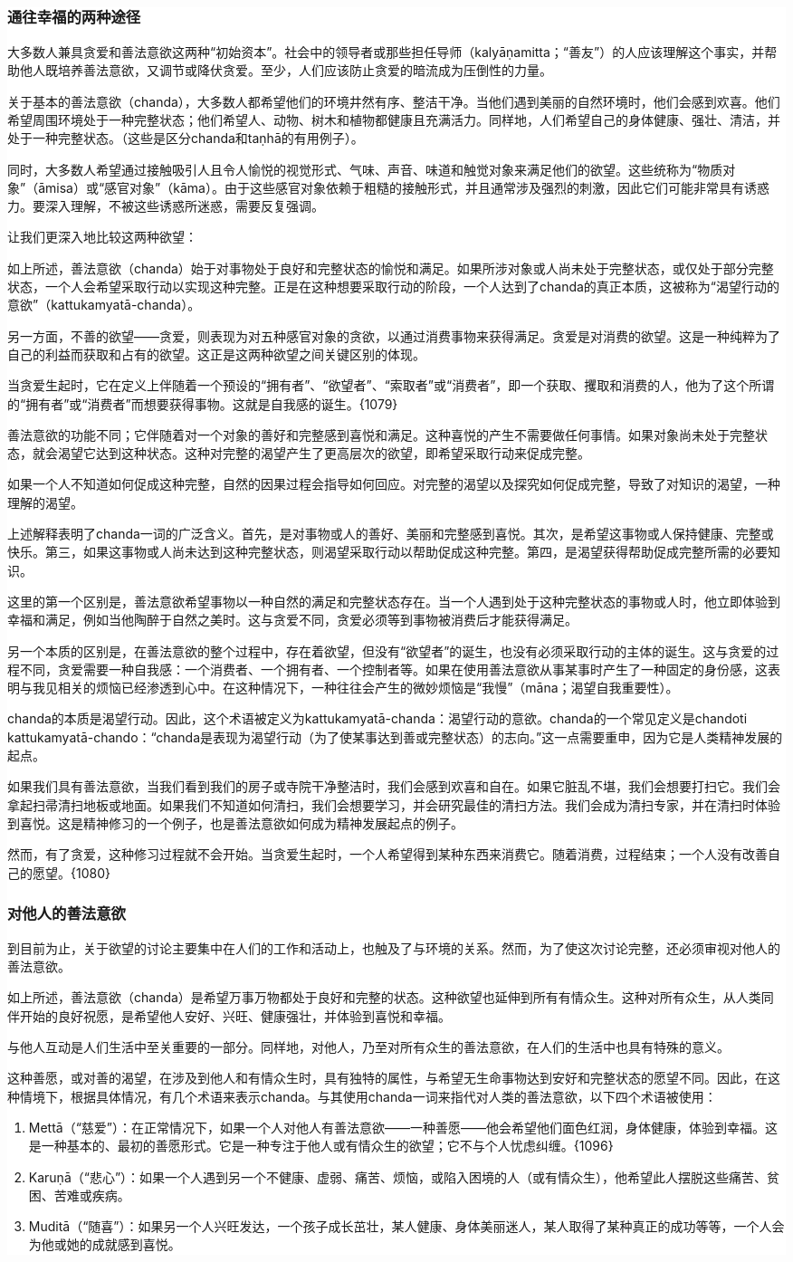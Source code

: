 ### 通往幸福的两种途径

大多数人兼具贪爱和善法意欲这两种“初始资本”。社会中的领导者或那些担任导师（kalyāṇamitta；“善友”）的人应该理解这个事实，并帮助他人既培养善法意欲，又调节或降伏贪爱。至少，人们应该防止贪爱的暗流成为压倒性的力量。

关于基本的善法意欲（chanda），大多数人都希望他们的环境井然有序、整洁干净。当他们遇到美丽的自然环境时，他们会感到欢喜。他们希望周围环境处于一种完整状态；他们希望人、动物、树木和植物都健康且充满活力。同样地，人们希望自己的身体健康、强壮、清洁，并处于一种完整状态。（这些是区分chanda和taṇhā的有用例子）。

同时，大多数人希望通过接触吸引人且令人愉悦的视觉形式、气味、声音、味道和触觉对象来满足他们的欲望。这些统称为“物质对象”（āmisa）或“感官对象”（kāma）。由于这些感官对象依赖于粗糙的接触形式，并且通常涉及强烈的刺激，因此它们可能非常具有诱惑力。要深入理解，不被这些诱惑所迷惑，需要反复强调。

让我们更深入地比较这两种欲望：

如上所述，善法意欲（chanda）始于对事物处于良好和完整状态的愉悦和满足。如果所涉对象或人尚未处于完整状态，或仅处于部分完整状态，一个人会希望采取行动以实现这种完整。正是在这种想要采取行动的阶段，一个人达到了chanda的真正本质，这被称为“渴望行动的意欲”（kattukamyatā-chanda）。

另一方面，不善的欲望——贪爱，则表现为对五种感官对象的贪欲，以通过消费事物来获得满足。贪爱是对消费的欲望。这是一种纯粹为了自己的利益而获取和占有的欲望。这正是这两种欲望之间关键区别的体现。

当贪爱生起时，它在定义上伴随着一个预设的“拥有者”、“欲望者”、“索取者”或“消费者”，即一个获取、攫取和消费的人，他为了这个所谓的“拥有者”或“消费者”而想要获得事物。这就是自我感的诞生。{1079}

善法意欲的功能不同；它伴随着对一个对象的善好和完整感到喜悦和满足。这种喜悦的产生不需要做任何事情。如果对象尚未处于完整状态，就会渴望它达到这种状态。这种对完整的渴望产生了更高层次的欲望，即希望采取行动来促成完整。

如果一个人不知道如何促成这种完整，自然的因果过程会指导如何回应。对完整的渴望以及探究如何促成完整，导致了对知识的渴望，一种理解的渴望。

上述解释表明了chanda一词的广泛含义。首先，是对事物或人的善好、美丽和完整感到喜悦。其次，是希望这事物或人保持健康、完整或快乐。第三，如果这事物或人尚未达到这种完整状态，则渴望采取行动以帮助促成这种完整。第四，是渴望获得帮助促成完整所需的必要知识。

这里的第一个区别是，善法意欲希望事物以一种自然的满足和完整状态存在。当一个人遇到处于这种完整状态的事物或人时，他立即体验到幸福和满足，例如当他陶醉于自然之美时。这与贪爱不同，贪爱必须等到事物被消费后才能获得满足。

另一个本质的区别是，在善法意欲的整个过程中，存在着欲望，但没有“欲望者”的诞生，也没有必须采取行动的主体的诞生。这与贪爱的过程不同，贪爱需要一种自我感：一个消费者、一个拥有者、一个控制者等。如果在使用善法意欲从事某事时产生了一种固定的身份感，这表明与我见相关的烦恼已经渗透到心中。在这种情况下，一种往往会产生的微妙烦恼是“我慢”（māna；渴望自我重要性）。

chanda的本质是渴望行动。因此，这个术语被定义为kattukamyatā-chanda：渴望行动的意欲。chanda的一个常见定义是chandoti kattukamyatā-chando：“chanda是表现为渴望行动（为了使某事达到善或完整状态）的志向。”这一点需要重申，因为它是人类精神发展的起点。

如果我们具有善法意欲，当我们看到我们的房子或寺院干净整洁时，我们会感到欢喜和自在。如果它脏乱不堪，我们会想要打扫它。我们会拿起扫帚清扫地板或地面。如果我们不知道如何清扫，我们会想要学习，并会研究最佳的清扫方法。我们会成为清扫专家，并在清扫时体验到喜悦。这是精神修习的一个例子，也是善法意欲如何成为精神发展起点的例子。

然而，有了贪爱，这种修习过程就不会开始。当贪爱生起时，一个人希望得到某种东西来消费它。随着消费，过程结束；一个人没有改善自己的愿望。{1080}

### 对他人的善法意欲

到目前为止，关于欲望的讨论主要集中在人们的工作和活动上，也触及了与环境的关系。然而，为了使这次讨论完整，还必须审视对他人的善法意欲。

如上所述，善法意欲（chanda）是希望万事万物都处于良好和完整的状态。这种欲望也延伸到所有有情众生。这种对所有众生，从人类同伴开始的良好祝愿，是希望他人安好、兴旺、健康强壮，并体验到喜悦和幸福。

与他人互动是人们生活中至关重要的一部分。同样地，对他人，乃至对所有众生的善法意欲，在人们的生活中也具有特殊的意义。

这种善愿，或对善的渴望，在涉及到他人和有情众生时，具有独特的属性，与希望无生命事物达到安好和完整状态的愿望不同。因此，在这种情境下，根据具体情况，有几个术语来表示chanda。与其使用chanda一词来指代对人类的善法意欲，以下四个术语被使用：

1.  Mettā（“慈爱”）：在正常情况下，如果一个人对他人有善法意欲——一种善愿——他会希望他们面色红润，身体健康，体验到幸福。这是一种基本的、最初的善愿形式。它是一种专注于他人或有情众生的欲望；它不与个人忧虑纠缠。{1096}
    
2.  Karuṇā（“悲心”）：如果一个人遇到另一个不健康、虚弱、痛苦、烦恼，或陷入困境的人（或有情众生），他希望此人摆脱这些痛苦、贫困、苦难或疾病。
    
3.  Muditā（“随喜”）：如果另一个人兴旺发达，一个孩子成长茁壮，某人健康、身体美丽迷人，某人取得了某种真正的成功等等，一个人会为他或她的成就感到喜悦。
    